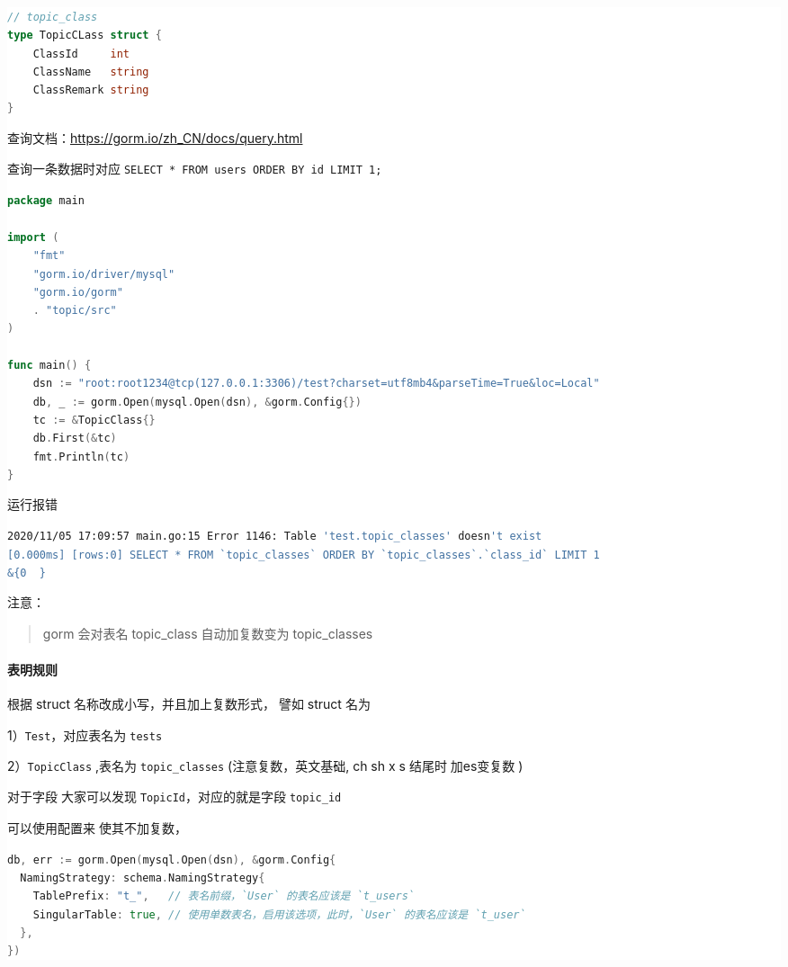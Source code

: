 ```go
// topic_class
type TopicCLass struct {
	ClassId     int 
	ClassName   string
	ClassRemark string
}
```

查询文档：https://gorm.io/zh_CN/docs/query.html

查询一条数据时对应 `SELECT * FROM users ORDER BY id LIMIT 1;`

```go
package main

import (
	"fmt"
	"gorm.io/driver/mysql"
	"gorm.io/gorm"
	. "topic/src"
)

func main() {
	dsn := "root:root1234@tcp(127.0.0.1:3306)/test?charset=utf8mb4&parseTime=True&loc=Local"
	db, _ := gorm.Open(mysql.Open(dsn), &gorm.Config{})
	tc := &TopicClass{}
	db.First(&tc)
	fmt.Println(tc)
}
```

运行报错 

```bash
2020/11/05 17:09:57 main.go:15 Error 1146: Table 'test.topic_classes' doesn't exist
[0.000ms] [rows:0] SELECT * FROM `topic_classes` ORDER BY `topic_classes`.`class_id` LIMIT 1
&{0  }
```

注意：

> gorm 会对表名 topic_class 自动加复数变为 topic_classes

#### 表明规则

根据 struct 名称改成小写，并且加上复数形式，  譬如 struct 名为

   1）`Test`，对应表名为 `tests`

   2）`TopicClass` ,表名为 `topic_classes` (注意复数，英文基础, ch sh x s 结尾时 加es变复数 )

  对于字段 大家可以发现 `TopicId`，对应的就是字段 `topic_id`

  可以使用配置来 使其不加复数，

```go
db, err := gorm.Open(mysql.Open(dsn), &gorm.Config{
  NamingStrategy: schema.NamingStrategy{
    TablePrefix: "t_",   // 表名前缀，`User` 的表名应该是 `t_users`
    SingularTable: true, // 使用单数表名，启用该选项，此时，`User` 的表名应该是 `t_user`
  },
})
```
